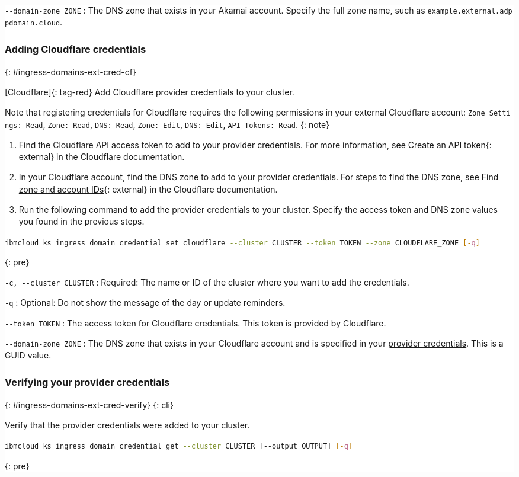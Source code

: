 `--domain-zone ZONE`
:    The DNS zone that exists in your Akamai account. Specify the full zone name, such as `example.external.adppdomain.cloud`.

### Adding Cloudflare credentials
{: #ingress-domains-ext-cred-cf}

[Cloudflare]{: tag-red} Add Cloudflare provider credentials to your cluster. 

Note that registering credentials for Cloudflare requires the following permissions in your external Cloudflare account: `Zone Settings: Read`, `Zone: Read`, `DNS: Read`, `Zone: Edit`, `DNS: Edit`, `API Tokens: Read`.
{: note}

1. Find the Cloudflare API access token to add to your provider credentials. For more information, see [Create an API token](https://developers.cloudflare.com/fundamentals/api/get-started/create-token/){: external} in the Cloudflare documentation. 

2. In your Cloudflare account, find the DNS zone to add to your provider credentials. For steps to find the DNS zone, see [Find zone and account IDs](https://developers.cloudflare.com/fundamentals/setup/find-account-and-zone-ids/){: external} in the Cloudflare documentation. 

3. Run the following command to add the provider credentials to your cluster. Specify the access token and DNS zone values you found in the previous steps.

```sh
ibmcloud ks ingress domain credential set cloudflare --cluster CLUSTER --token TOKEN --zone CLOUDFLARE_ZONE [-q]
```
{: pre}

`-c, --cluster CLUSTER`
:    Required: The name or ID of the cluster where you want to add the credentials. 

`-q`
:    Optional: Do not show the message of the day or update reminders.

`--token TOKEN`
:    The access token for Cloudflare credentials. This token is provided by Cloudflare. 

`--domain-zone ZONE`
:    The DNS zone that exists in your Cloudflare account and is specified in your [provider credentials](/docs/containers?topic=containers-ingress-domains&interface=cli#ingress-domains-ext-cred). This is a GUID value. 


### Verifying your provider credentials 
{: #ingress-domains-ext-cred-verify}
{: cli}

Verify that the provider credentials were added to your cluster.

```sh
ibmcloud ks ingress domain credential get --cluster CLUSTER [--output OUTPUT] [-q]
```
{: pre}

